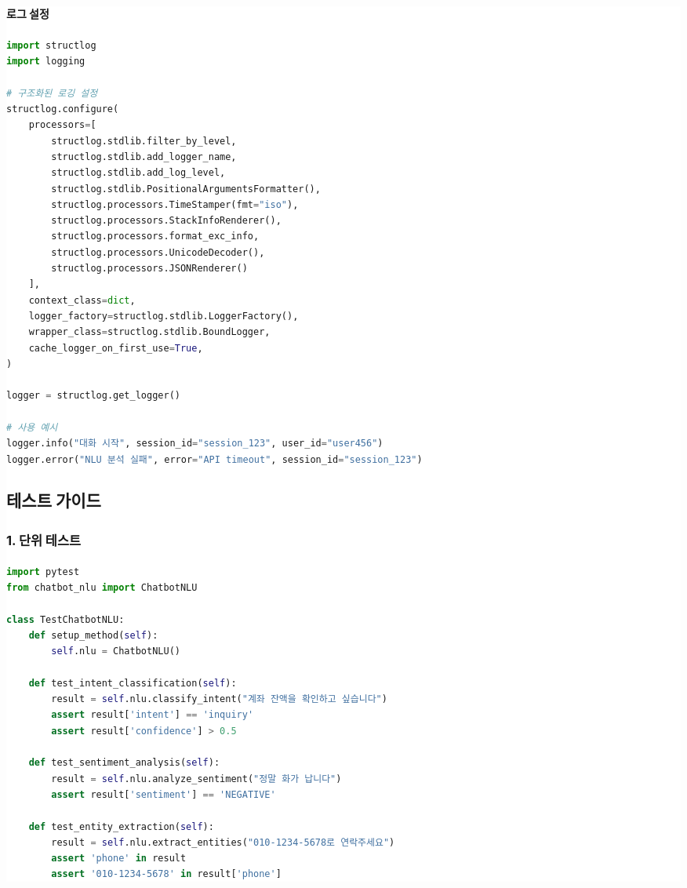 #### 로그 설정

```python
import structlog
import logging

# 구조화된 로깅 설정
structlog.configure(
    processors=[
        structlog.stdlib.filter_by_level,
        structlog.stdlib.add_logger_name,
        structlog.stdlib.add_log_level,
        structlog.stdlib.PositionalArgumentsFormatter(),
        structlog.processors.TimeStamper(fmt="iso"),
        structlog.processors.StackInfoRenderer(),
        structlog.processors.format_exc_info,
        structlog.processors.UnicodeDecoder(),
        structlog.processors.JSONRenderer()
    ],
    context_class=dict,
    logger_factory=structlog.stdlib.LoggerFactory(),
    wrapper_class=structlog.stdlib.BoundLogger,
    cache_logger_on_first_use=True,
)

logger = structlog.get_logger()

# 사용 예시
logger.info("대화 시작", session_id="session_123", user_id="user456")
logger.error("NLU 분석 실패", error="API timeout", session_id="session_123")
```

## 테스트 가이드

### 1. 단위 테스트

```python
import pytest
from chatbot_nlu import ChatbotNLU

class TestChatbotNLU:
    def setup_method(self):
        self.nlu = ChatbotNLU()
    
    def test_intent_classification(self):
        result = self.nlu.classify_intent("계좌 잔액을 확인하고 싶습니다")
        assert result['intent'] == 'inquiry'
        assert result['confidence'] > 0.5
    
    def test_sentiment_analysis(self):
        result = self.nlu.analyze_sentiment("정말 화가 납니다")
        assert result['sentiment'] == 'NEGATIVE'
    
    def test_entity_extraction(self):
        result = self.nlu.extract_entities("010-1234-5678로 연락주세요")
        assert 'phone' in result
        assert '010-1234-5678' in result['phone']
```
